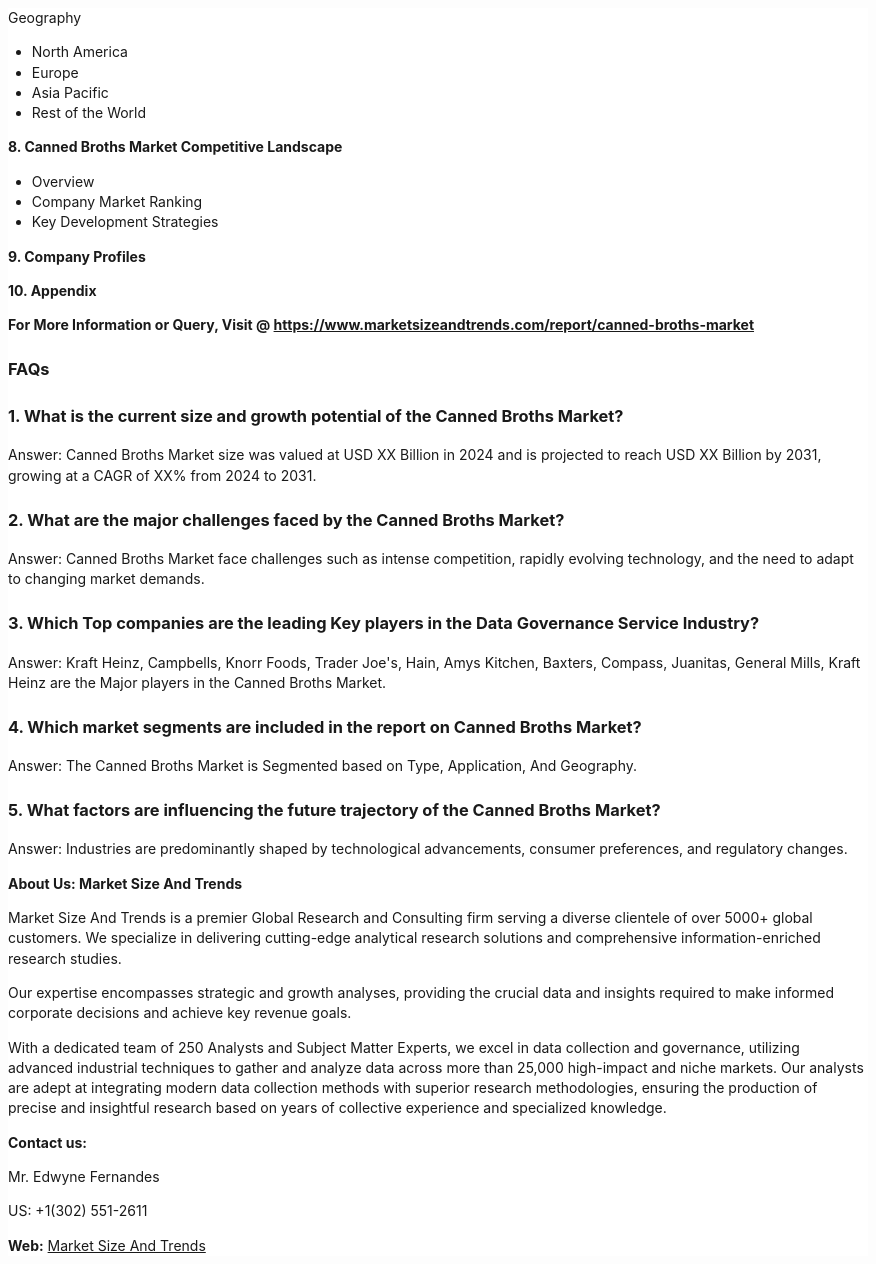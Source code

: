 Geography</span></strong></p></div><div class="" data-test-id=""><ul><li><span class="">North America</span></li><li><span class="">Europe</span></li><li><span class="">Asia Pacific</span></li><li><span class="">Rest of the World</span></li></ul></div><div class="" data-test-id=""><p><strong><span class="">8. Canned Broths Market Competitive Landscape</span></strong></p></div><div class="" data-test-id=""><ul><li><span class="">Overview</span></li><li><span class="">Company Market Ranking</span></li><li><span class="">Key Development Strategies</span></li></ul></div><div class="" data-test-id=""><p><strong><span class="">9. Company Profiles</span></strong></p></div><div class="" data-test-id=""><p><strong><span class="">10. Appendix</span></strong></p></div><div class="" data-test-id=""><p><strong><span class="">For More Information or Query, Visit @ <a href="https://www.marketsizeandtrends.com/report/canned-broths-market" target="_blank">https://www.marketsizeandtrends.com/report/canned-broths-market</a></span></strong></p></div><div class="" data-test-id=""><div class="article-main__content" data-test-id="publishing-text-block"><h3><strong><span class="">FAQs</span></strong></h3></div><div class="article-main__content" data-test-id="publishing-text-block"><h3><span class="">1. What is the current size and growth potential of the Canned Broths Market?</span></h3></div><div class="article-main__content" data-test-id="publishing-text-block"><p><span class="font-[700]">Answer</span><span class="">: Canned Broths Market size was valued at USD XX Billion in 2024 and is projected to reach USD XX Billion by 2031, growing at a CAGR of XX% from 2024 to 2031.</span></p></div><div class="article-main__content" data-test-id="publishing-text-block"><h3><span class="">2. What are the major challenges faced by the Canned Broths Market?</span></h3></div><div class="article-main__content" data-test-id="publishing-text-block"><p><span class="font-[700]">Answer</span><span class="">: Canned Broths Market face challenges such as intense competition, rapidly evolving technology, and the need to adapt to changing market demands.</span></p></div><div class="article-main__content" data-test-id="publishing-text-block"><h3><span class="">3. Which Top companies are the leading Key players in the Data Governance Service Industry?</span></h3></div><div class="article-main__content" data-test-id="publishing-text-block"><p><span class="font-[700]">Answer</span><span class="">: Kraft Heinz, Campbells, Knorr Foods, Trader Joe's, Hain, Amys Kitchen, Baxters, Compass, Juanitas, General Mills, Kraft Heinz are the Major players in the Canned Broths Market.</span></p></div><div class="article-main__content" data-test-id="publishing-text-block"><h3><span class="">4. Which market segments are included in the report on Canned Broths Market?</span></h3></div><div class="article-main__content" data-test-id="publishing-text-block"><p><span class="font-[700]">Answer</span><span class="">: The Canned Broths Market is Segmented based on Type, Application, And Geography.</span></p></div><div class="article-main__content" data-test-id="publishing-text-block"><h3><span class="">5. What factors are influencing the future trajectory of the Canned Broths Market?</span></h3></div><div class="article-main__content" data-test-id="publishing-text-block"><p><span class="font-[700]">Answer:</span><span class="">&nbsp;Industries are predominantly shaped by technological advancements, consumer preferences, and regulatory changes.</span></p></div><p><strong><span class="">About Us: Market Size And Trends</span></strong></p></div><div class="" data-test-id=""><p><span class="">Market Size And Trends is a premier Global Research and Consulting firm serving a diverse clientele of over 5000+ global customers. We specialize in delivering cutting-edge analytical research solutions and comprehensive information-enriched research studies.</span></p></div><div class="" data-test-id=""><p><span class="">Our expertise encompasses strategic and growth analyses, providing the crucial data and insights required to make informed corporate decisions and achieve key revenue goals.</span></p></div><div class="" data-test-id=""><p><span class="">With a dedicated team of 250 Analysts and Subject Matter Experts, we excel in data collection and governance, utilizing advanced industrial techniques to gather and analyze data across more than 25,000 high-impact and niche markets. Our analysts are adept at integrating modern data collection methods with superior research methodologies, ensuring the production of precise and insightful research based on years of collective experience and specialized knowledge.</span></p></div><div class="" data-test-id=""><p><strong><span class="">Contact us:</span></strong></p></div><div class="" data-test-id=""><p><span class="">Mr. Edwyne Fernandes</span></p></div><div class="" data-test-id=""><p><span class="">US: +1(302) 551-2611<br /></span></p><p><span class=""><strong>Web:</strong> <a href="https://www.marketsizeandtrends.com/" target="_blank">Market Size And Trends</a></span></p></div>
